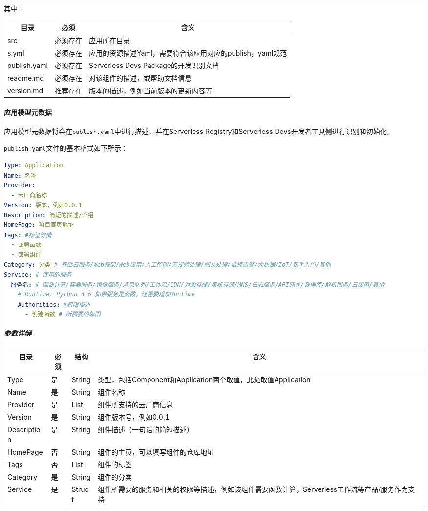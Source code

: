 其中：

| 目录 | 必须 | 含义 |
| --- | --- | --- |
| src | 必须存在 | 应用所在目录 |
| s.yml | 必须存在 | 应用的资源描述Yaml，需要符合该应用对应的publish，yaml规范 |
| publish.yaml | 必须存在 | Serverless Devs Package的开发识别文档  |
| readme.md | 必须存在 | 对该组件的描述，或帮助文档信息  |
| version.md| 推荐存在 | 版本的描述，例如当前版本的更新内容等 |

#### 应用模型元数据

应用模型元数据将会在`publish.yaml`中进行描述，并在Serverless Registry和Serverless Devs开发者工具侧进行识别和初始化。

`publish.yaml`文件的基本格式如下所示：

```yaml
Type: Application
Name: 名称
Provider:
  - 云厂商名称 
Version: 版本，例如0.0.1
Description: 简短的描述/介绍
HomePage: 项目首页地址
Tags: #标签详情
  - 部署函数
  - 部署组件
Category: 分类 # 基础云服务/Web框架/Web应用/人工智能/音视频处理/图文处理/监控告警/大数据/IoT/新手入门/其他
Service: # 使用的服务
  服务名: # 函数计算/容器服务/镜像服务/消息队列/工作流/CDN/对象存储/表格存储/MNS/日志服务/API网关/数据库/解析服务/云应用/其他
    # Runtime: Python 3.6 如果服务是函数，还需要增加Runtime
    Authorities: #权限描述
      - 创建函数 # 所需要的权限
```

##### 参数详解

| 目录 | 必须 | 结构 | 含义 |
| --- | --- | --- | --- |
| Type | 是 | String | 类型，包括Component和Application两个取值，此处取值Application |
| Name | 是 | String | 组件名称 |
| Provider | 是 | List<String> | 组件所支持的云厂商信息 |
| Version | 是 | String | 组件版本号，例如0.0.1 |
| Description | 是 | String | 组件描述（一句话的简短描述） |
| HomePage | 否 | String | 组件的主页，可以填写组件的仓库地址 |
| Tags | 否 | List<String> | 组件的标签 |
| Category | 是 | String | 组件的分类 |
| Service | 是 | Struct | 组件所需要的服务和相关的权限等描述，例如该组件需要函数计算，Serverless工作流等产品/服务作为支持 |
